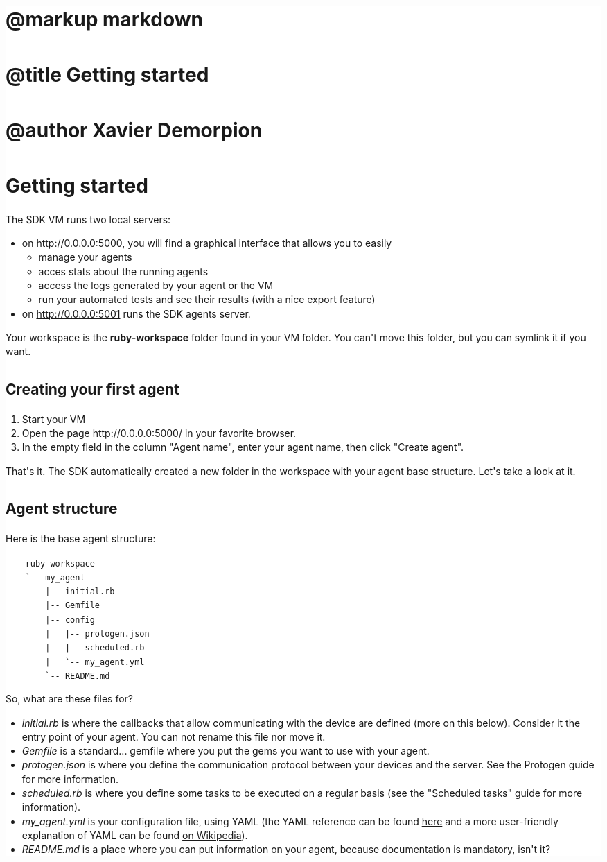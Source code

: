 # @markup markdown
# @title Getting started
# @author Xavier Demorpion

# Getting started #

The SDK VM runs two local servers:

- on <http://0.0.0.0:5000>, you will find a graphical interface that allows you to easily
  - manage your agents
  - acces stats about the running agents
  - access the logs generated by your agent or the VM
  - run your automated tests and see their results (with a nice export feature)
- on http://0.0.0.0:5001 runs the SDK agents server.

Your workspace is the **ruby-workspace** folder found in your VM folder. You can't move this folder, but you can symlink it if you want.

## Creating your first agent ##

1. Start your VM
2. Open the page <http://0.0.0.0:5000/> in your favorite browser.
3. In the empty field in the column "Agent name", enter your agent name, then click "Create agent".

That's it. The SDK automatically created a new folder in the workspace with your agent base structure.
Let's take a look at it.

## Agent structure ##

Here is the base agent structure:

```
    ruby-workspace
    `-- my_agent
        |-- initial.rb
        |-- Gemfile
        |-- config
        |   |-- protogen.json
        |   |-- scheduled.rb
        |   `-- my_agent.yml
        `-- README.md

```

So, what are these files for?

- *initial.rb* is where the callbacks that allow communicating with the device are defined (more on this below). Consider it the entry point of your agent. You can not rename this file nor move it.
- *Gemfile* is a standard... gemfile where you put the gems you want to use with your agent.
- *protogen.json* is where you define the communication protocol between your devices and the server. See the Protogen guide for more information.
- *scheduled.rb* is where you define some tasks to be executed on a regular basis (see the "Scheduled tasks" guide for more information).
- *my_agent.yml* is your configuration file, using YAML (the YAML reference can be found [here](http://www.yaml.org/) and a more user-friendly explanation of YAML can be found [on Wikipedia](http://en.wikipedia.org/wiki/YAML)).
- *README.md* is a place where you can put information on your agent, because documentation is mandatory, isn't it?
